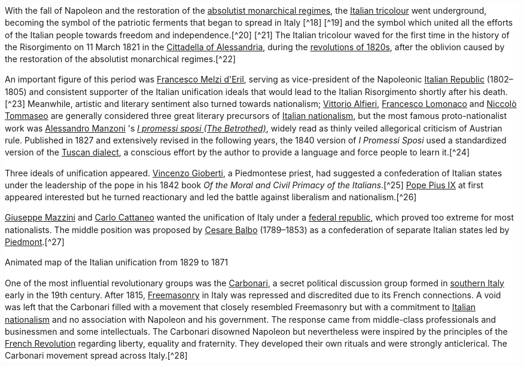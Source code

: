 With the fall of Napoleon and the restoration of the [absolutist monarchical regimes](https://en.m.wikipedia.org/wiki/Absolute_monarchy "Absolute monarchy"), the [Italian tricolour](https://en.m.wikipedia.org/wiki/Italian_tricolour "Italian tricolour") went underground, becoming the symbol of the patriotic ferments that began to spread in Italy [^18] [^19] and the symbol which united all the efforts of the Italian people towards freedom and independence.[^20] [^21] The Italian tricolour waved for the first time in the history of the Risorgimento on 11 March 1821 in the [Cittadella of Alessandria](https://en.m.wikipedia.org/wiki/Cittadella_of_Alessandria "Cittadella of Alessandria"), during the [revolutions of 1820s](https://en.m.wikipedia.org/wiki/Revolutions_during_the_1820s "Revolutions during the 1820s"), after the oblivion caused by the restoration of the absolutist monarchical regimes.[^22]

An important figure of this period was [Francesco Melzi d'Eril](https://en.m.wikipedia.org/wiki/Francesco_Melzi_d%27Eril "Francesco Melzi d'Eril"), serving as vice-president of the Napoleonic [Italian Republic](https://en.m.wikipedia.org/wiki/Italian_Republic_\(Napoleonic\) "Italian Republic (Napoleonic)") (1802–1805) and consistent supporter of the Italian unification ideals that would lead to the Italian Risorgimento shortly after his death.[^23] Meanwhile, artistic and literary sentiment also turned towards nationalism; [Vittorio Alfieri](https://en.m.wikipedia.org/wiki/Vittorio_Alfieri "Vittorio Alfieri"), [Francesco Lomonaco](https://en.m.wikipedia.org/wiki/Francesco_Lomonaco "Francesco Lomonaco") and [Niccolò Tommaseo](https://en.m.wikipedia.org/wiki/Niccol%C3%B2_Tommaseo "Niccolò Tommaseo") are generally considered three great literary precursors of [Italian nationalism](https://en.m.wikipedia.org/wiki/Italian_nationalism "Italian nationalism"), but the most famous proto-nationalist work was [Alessandro Manzoni](https://en.m.wikipedia.org/wiki/Alessandro_Manzoni "Alessandro Manzoni") 's [*I promessi sposi* *(The Betrothed)*](https://en.m.wikipedia.org/wiki/The_Betrothed_\(Manzoni_novel\) "The Betrothed (Manzoni novel)"), widely read as thinly veiled allegorical criticism of Austrian rule. Published in 1827 and extensively revised in the following years, the 1840 version of *I Promessi Sposi* used a standardized version of the [Tuscan dialect](https://en.m.wikipedia.org/wiki/Languages_of_Italy "Languages of Italy"), a conscious effort by the author to provide a language and force people to learn it.[^24]

Three ideals of unification appeared. [Vincenzo Gioberti](https://en.m.wikipedia.org/wiki/Vincenzo_Gioberti "Vincenzo Gioberti"), a Piedmontese priest, had suggested a confederation of Italian states under the leadership of the pope in his 1842 book *Of the Moral and Civil Primacy of the Italians*.[^25] [Pope Pius IX](https://en.m.wikipedia.org/wiki/Pope_Pius_IX "Pope Pius IX") at first appeared interested but he turned reactionary and led the battle against liberalism and nationalism.[^26]

[Giuseppe Mazzini](https://en.m.wikipedia.org/wiki/Giuseppe_Mazzini "Giuseppe Mazzini") and [Carlo Cattaneo](https://en.m.wikipedia.org/wiki/Carlo_Cattaneo "Carlo Cattaneo") wanted the unification of Italy under a [federal republic](https://en.m.wikipedia.org/wiki/Federal_republic "Federal republic"), which proved too extreme for most nationalists. The middle position was proposed by [Cesare Balbo](https://en.m.wikipedia.org/wiki/Cesare_Balbo "Cesare Balbo") (1789–1853) as a confederation of separate Italian states led by [Piedmont](https://en.m.wikipedia.org/wiki/Kingdom_of_Sardinia_\(1720%E2%80%931861\) "Kingdom of Sardinia (1720–1861)").[^27]

Animated map of the Italian unification from 1829 to 1871

One of the most influential revolutionary groups was the [Carbonari](https://en.m.wikipedia.org/wiki/Carbonari "Carbonari"), a secret political discussion group formed in [southern Italy](https://en.m.wikipedia.org/wiki/Southern_Italy "Southern Italy") early in the 19th century. After 1815, [Freemasonry](https://en.m.wikipedia.org/wiki/Freemasonry "Freemasonry") in Italy was repressed and discredited due to its French connections. A void was left that the Carbonari filled with a movement that closely resembled Freemasonry but with a commitment to [Italian nationalism](https://en.m.wikipedia.org/wiki/Italian_nationalism "Italian nationalism") and no association with Napoleon and his government. The response came from middle-class professionals and businessmen and some intellectuals. The Carbonari disowned Napoleon but nevertheless were inspired by the principles of the [French Revolution](https://en.m.wikipedia.org/wiki/French_Revolution "French Revolution") regarding liberty, equality and fraternity. They developed their own rituals and were strongly anticlerical. The Carbonari movement spread across Italy.[^28]
